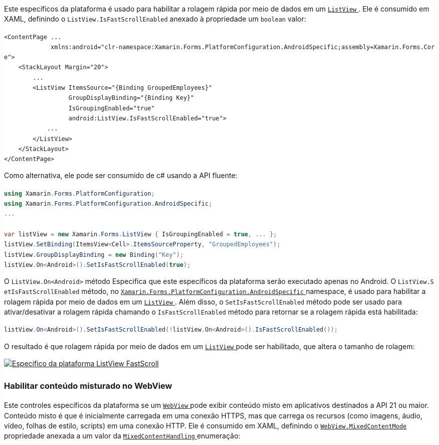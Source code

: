 Este específicos da plataforma é usado para habilitar a rolagem rápida por meio de dados em um [ `ListView` ](xref:Xamarin.Forms.ListView). Ele é consumido em XAML, definindo o `ListView.IsFastScrollEnabled` anexado à propriedade um `boolean` valor:

```xaml
<ContentPage ...
             xmlns:android="clr-namespace:Xamarin.Forms.PlatformConfiguration.AndroidSpecific;assembly=Xamarin.Forms.Core">
    <StackLayout Margin="20">
        ...
        <ListView ItemsSource="{Binding GroupedEmployees}"
                  GroupDisplayBinding="{Binding Key}"
                  IsGroupingEnabled="true"
                  android:ListView.IsFastScrollEnabled="true">
            ...
        </ListView>
    </StackLayout>
</ContentPage>
```

Como alternativa, ele pode ser consumido de c# usando a API fluente:

```csharp
using Xamarin.Forms.PlatformConfiguration;
using Xamarin.Forms.PlatformConfiguration.AndroidSpecific;
...

var listView = new Xamarin.Forms.ListView { IsGroupingEnabled = true, ... };
listView.SetBinding(ItemsView<Cell>.ItemsSourceProperty, "GroupedEmployees");
listView.GroupDisplayBinding = new Binding("Key");
listView.On<Android>().SetIsFastScrollEnabled(true);
```

O `ListView.On<Android>` método Especifica que este específicos da plataforma serão executado apenas no Android. O `ListView.SetIsFastScrollEnabled` método, no [ `Xamarin.Forms.PlatformConfiguration.AndroidSpecific` ](xref:Xamarin.Forms.PlatformConfiguration.AndroidSpecific) namespace, é usado para habilitar a rolagem rápida por meio de dados em um [ `ListView` ](xref:Xamarin.Forms.ListView). Além disso, o `SetIsFastScrollEnabled` método pode ser usado para ativar/desativar a rolagem rápida chamando o `IsFastScrollEnabled` método para retornar se a rolagem rápida está habilitada:

```csharp
listView.On<Android>().SetIsFastScrollEnabled(!listView.On<Android>().IsFastScrollEnabled());
```

O resultado é que rolagem rápida por meio de dados em um [ `ListView` ](xref:Xamarin.Forms.ListView) pode ser habilitado, que altera o tamanho de rolagem:

[![](android-images/fastscroll.png "Específico da plataforma ListView FastScroll")](android-images/fastscroll-large.png#lightbox "ListView FastScroll específicos da plataforma")

<a name="webview-mixed-content" />

### <a name="enabling-mixed-content-in-a-webview"></a>Habilitar conteúdo misturado no WebView

Este controles específicos da plataforma se um [ `WebView` ](xref:Xamarin.Forms.WebView) pode exibir conteúdo misto em aplicativos destinados a API 21 ou maior. Conteúdo misto é que é inicialmente carregada em uma conexão HTTPS, mas que carrega os recursos (como imagens, áudio, vídeo, folhas de estilo, scripts) em uma conexão HTTP. Ele é consumido em XAML, definindo o [ `WebView.MixedContentMode` ](x:ref:Xamarin.Forms.PlatformConfiguration.AndroidSpecific.WebView.MixedContentModeProperty) propriedade anexada a um valor da [ `MixedContentHandling` ](xref:Xamarin.Forms.PlatformConfiguration.AndroidSpecific.MixedContentHandling) enumeração:
